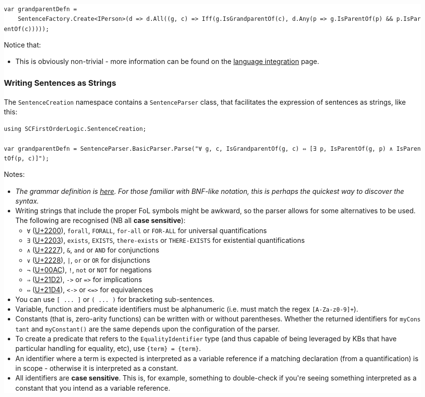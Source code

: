 ```
var grandparentDefn = 
    SentenceFactory.Create<IPerson>(d => d.All((g, c) => Iff(g.IsGrandparentOf(c), d.Any(p => g.IsParentOf(p) && p.IsParentOf(c)))));
```

Notice that:

* This is obviously non-trivial - more information can be found on the [language integration](beyond-getting-started/language-integration.md) page.

### Writing Sentences as Strings

The `SentenceCreation` namespace contains a `SentenceParser` class, that facilitates the expression of sentences as strings, like this:

```
using SCFirstOrderLogic.SentenceCreation;

var grandparentDefn = SentenceParser.BasicParser.Parse("∀ g, c, IsGrandparentOf(g, c) ⇔ [∃ p, IsParentOf(g, p) ∧ IsParentOf(p, c)]");
```

Notes:
* *The grammar definition is [here](https://github.com/sdcondon/SCFirstOrderLogic/blob/main/src/SCFirstOrderLogic/SentenceCreation/FirstOrderLogic.g4). For those familiar with BNF-like notation, this is perhaps the quickest way to discover the syntax.*
* Writing strings that include the proper FoL symbols might be awkward, so the parser allows for some alternatives to be used. The following are recognised (NB all **case sensitive**):
  * `∀` ([U+2200](https://www.google.com/search?q=unicode+code+point+U%2B2200)), `forall`, `FORALL`, `for-all` or `FOR-ALL` for universal quantifications
  * `∃` ([U+2203](https://www.google.com/search?q=unicode+code+point+U%2B2203)), `exists`, `EXISTS`, `there-exists` or `THERE-EXISTS` for existential quantifications
  * `∧` ([U+2227](https://www.google.com/search?q=unicode+code+point+U%2B2227)), `&`, `and` or `AND` for conjunctions
  * `∨` ([U+2228](https://www.google.com/search?q=unicode+code+point+U%2B2228)), `|`, `or` or `OR` for disjunctions
  * `¬` ([U+00AC](https://www.google.com/search?q=unicode+code+point+U%2B00AC)), `!`, `not` or `NOT` for negations
  * `⇒` ([U+21D2](https://www.google.com/search?q=unicode+code+point+U%2B21D2)), `->` or `=>` for implications
  * `⇔` ([U+21D4](https://www.google.com/search?q=unicode+code+point+U%2B21D4)), `<->` or `<=>` for equivalences
* You can use `[ ... ]` or `( ... )` for bracketing sub-sentences.
* Variable, function and predicate identifiers must be alphanumeric (i.e. must match the regex `[A-Za-z0-9]+`).
* Constants (that is, zero-arity functions) can be written with or without parentheses. Whether the returned identifiers for `myConstant` and `myConstant()` are the same depends upon the configuration of the parser. 
* To create a predicate that refers to the `EqualityIdentifier` type (and thus capable of being leveraged by KBs that have particular handling for equality, etc), use `{term} = {term}`.
* An identifier where a term is expected is interpreted as a variable reference if a matching declaration (from a quantification) is in scope - otherwise it is interpreted as a constant.
* All identifiers are **case sensitive**. This is, for example, something to double-check if you're seeing something interpreted as a constant that you intend as a variable reference.
